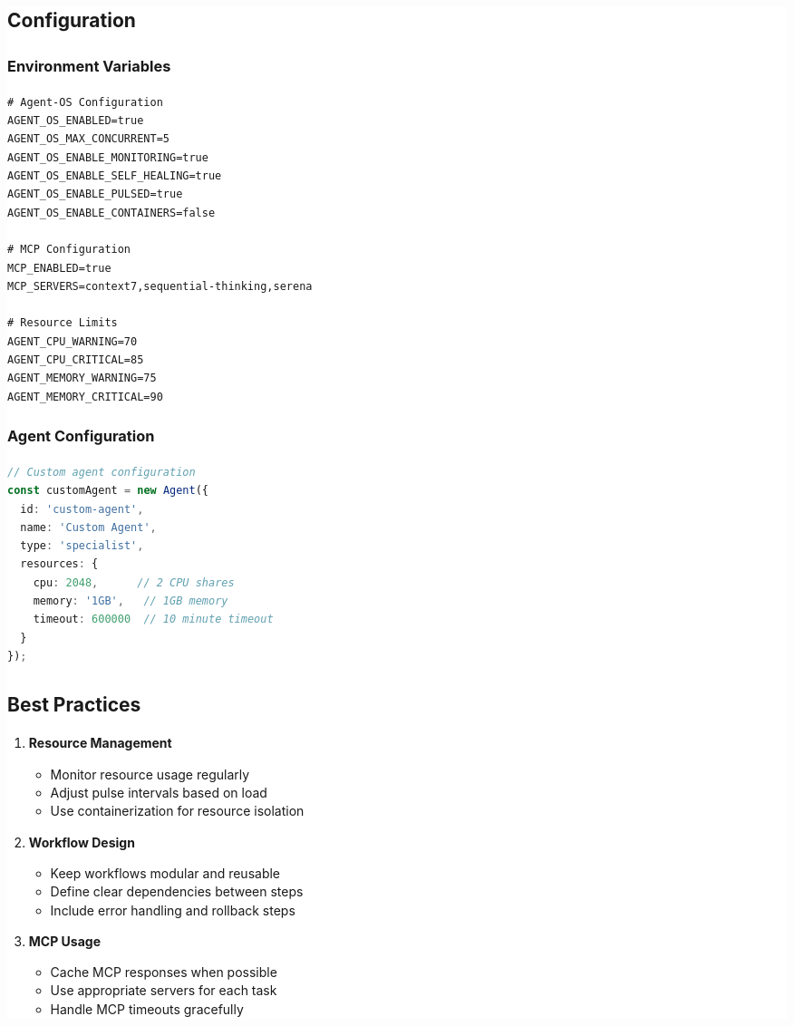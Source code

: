 ## Configuration

### Environment Variables
```env
# Agent-OS Configuration
AGENT_OS_ENABLED=true
AGENT_OS_MAX_CONCURRENT=5
AGENT_OS_ENABLE_MONITORING=true
AGENT_OS_ENABLE_SELF_HEALING=true
AGENT_OS_ENABLE_PULSED=true
AGENT_OS_ENABLE_CONTAINERS=false

# MCP Configuration
MCP_ENABLED=true
MCP_SERVERS=context7,sequential-thinking,serena

# Resource Limits
AGENT_CPU_WARNING=70
AGENT_CPU_CRITICAL=85
AGENT_MEMORY_WARNING=75
AGENT_MEMORY_CRITICAL=90
```

### Agent Configuration
```typescript
// Custom agent configuration
const customAgent = new Agent({
  id: 'custom-agent',
  name: 'Custom Agent',
  type: 'specialist',
  resources: {
    cpu: 2048,      // 2 CPU shares
    memory: '1GB',   // 1GB memory
    timeout: 600000  // 10 minute timeout
  }
});
```

## Best Practices

1. **Resource Management**
   - Monitor resource usage regularly
   - Adjust pulse intervals based on load
   - Use containerization for resource isolation

2. **Workflow Design**
   - Keep workflows modular and reusable
   - Define clear dependencies between steps
   - Include error handling and rollback steps

3. **MCP Usage**
   - Cache MCP responses when possible
   - Use appropriate servers for each task
   - Handle MCP timeouts gracefully
